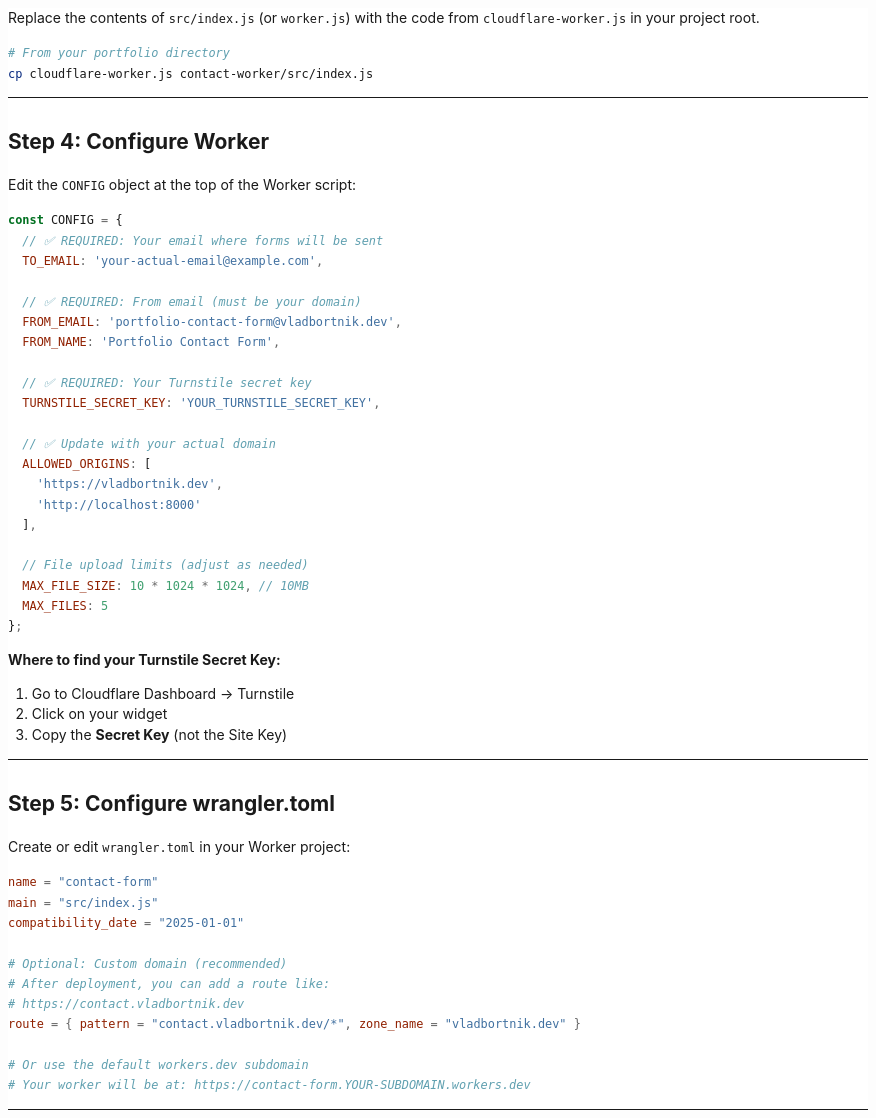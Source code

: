 Replace the contents of `src/index.js` (or `worker.js`) with the code from `cloudflare-worker.js` in your project root.

```bash
# From your portfolio directory
cp cloudflare-worker.js contact-worker/src/index.js
```

---

## Step 4: Configure Worker

Edit the `CONFIG` object at the top of the Worker script:

```javascript
const CONFIG = {
  // ✅ REQUIRED: Your email where forms will be sent
  TO_EMAIL: 'your-actual-email@example.com',

  // ✅ REQUIRED: From email (must be your domain)
  FROM_EMAIL: 'portfolio-contact-form@vladbortnik.dev',
  FROM_NAME: 'Portfolio Contact Form',

  // ✅ REQUIRED: Your Turnstile secret key
  TURNSTILE_SECRET_KEY: 'YOUR_TURNSTILE_SECRET_KEY',

  // ✅ Update with your actual domain
  ALLOWED_ORIGINS: [
    'https://vladbortnik.dev',
    'http://localhost:8000'
  ],

  // File upload limits (adjust as needed)
  MAX_FILE_SIZE: 10 * 1024 * 1024, // 10MB
  MAX_FILES: 5
};
```

**Where to find your Turnstile Secret Key:**
1. Go to Cloudflare Dashboard → Turnstile
2. Click on your widget
3. Copy the **Secret Key** (not the Site Key)

---

## Step 5: Configure wrangler.toml

Create or edit `wrangler.toml` in your Worker project:

```toml
name = "contact-form"
main = "src/index.js"
compatibility_date = "2025-01-01"

# Optional: Custom domain (recommended)
# After deployment, you can add a route like:
# https://contact.vladbortnik.dev
route = { pattern = "contact.vladbortnik.dev/*", zone_name = "vladbortnik.dev" }

# Or use the default workers.dev subdomain
# Your worker will be at: https://contact-form.YOUR-SUBDOMAIN.workers.dev
```

---
